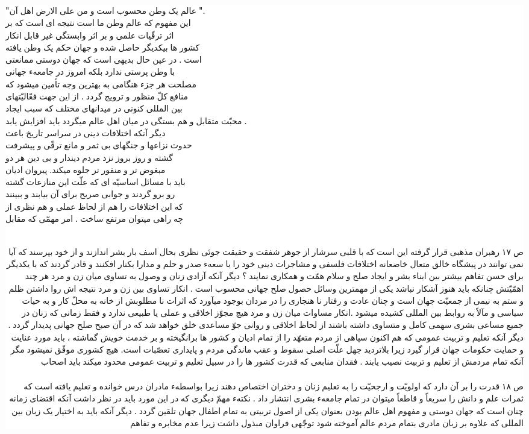 "عالم يک وطن محسوب است و من علی الارض اهل آن ".  
اين مفهوم که عالم وطن ما است نتيجه ای است که بر  
اثر ترقّيات علمی و بر اثر وابستگی غير قابل انکار  
کشور ها بيکديگر حاصل شده و جهان حکم يک وطن يافته  
است . در عين حال بديهی است که جهان دوستی ممانعتی  
با وطن پرستی ندارد بلکه امروز در جامعهء جهانی  
مصلحت هر جزء هنگامی به بهترين وجه تأمين ميشود که  
منافع کلّ منظور و ترويج گردد . از اين جهت فعّاليّتهای  
بين المللی کنونی در ميدانهای مختلف که سبب ايجاد  
محبّت متقابل و هم بستگی در ميان اهل عالم ميگردد بايد افزايش يابد .  
ديگر آنکه اختلافات دينی در سراسر تاريخ باعث  
حدوث نزاعها و جنگهای بی ثمر و مانع ترقّی و پيشرفت  
گشته و روز بروز نزد مردم ديندار و بی دين هر دو  
مبغوض تر و منفور تر جلوه ميکند. پيروان اديان  
بايد با مسائل اساسيّه ای که علّت اين منازعات گشته  
رو برو گردند و جوابی صريح برای آن بيابند و ببينند  
که اين اختلافات را هم از لحاظ عملی و هم نظری از  
چه راهی ميتوان مرتفع ساخت . امر مهمّی که مقابل  
</div>  
<br/>
<div dir='rtl'>  
ص ١٧  
رهبران مذهبی قرار گرفته اين است که با قلبی سرشار  
از جوهر شفقت و حقيقت جوئی نظری بحال اسف بار بشر  
اندازند و از خود بپرسند که آيا نمی توانند در  
پيشگاه خالق متعال خاضعانه اختلافات فلسفی و مشاجرات  
دينی خود را با سعهء صدر و حلم و مدارا بکنار افکنند  
و قادر گردند که با يکديگر برای حسن تفاهم بيشتر بين  
ابناء بشر و ايجاد صلح و سلام همّت و همکاری نمايند ؟  
ديگر آنکه آزادی زنان و وصول به تساوی ميان زن  
و مرد هر چند اهمّيّتش چنانکه بايد هنوز آشکار نباشد  
يکی از مهمترين وسائل حصول صلح جهانی محسوب است .  
انکار تساوی بين زن و مرد نتيجه اش روا داشتن ظلم و  
ستم به نيمی از جمعيّت جهان است و چنان عادت و رفتار  
نا هنجاری را در مردان بوجود ميآورد که اثرات  
نا مطلوبش از خانه به محلّ کار و به حيات سياسی و مآلاً به  
روابط بين المللی کشيده ميشود .انکار مساوات ميان  
زن و مرد هيچ مجوّز اخلاقی و عملی يا طبيعی ندارد و  
فقط زمانی که زنان در جميع مساعی بشری سهمی کامل و  
متساوی داشته باشند از لحاظ اخلاقی و روانی جوّ مساعدی  
خلق خواهد شد که در آن صبح صلح جهانی پديدار گردد .  
ديگر آنکه تعليم و تربيت عمومی که هم اکنون  
سپاهی از مردم متعهّد را از تمام اديان و کشور ها  
برانگيخته و بر خدمت خويش گماشته ، بايد مورد عنايت  
و حمايت حکومات جهان قرار گيرد زيرا بلاترديد جهل علّت  
اصلی سقوط و عقب ماندگی مردم و پايداری تعصّبات است.  
هيچ کشوری موفّق نميشود مگر آنکه تمام مردمش از تعليم  
و تربيت نصيب يابند . فقدان منابعی که قدرت کشور ها را  
در سبيل تعليم و تربيت عمومی محدود ميکند بايد اصحاب  
</div>  
<br/>
<div dir='rtl'>  
ص ١٨  
قدرت را بر آن دارد که اولويّت و ارجحيّت را به تعليم  
زنان و دختران اختصاص دهند زيرا بواسطهء مادران  
درس خوانده و تعليم يافته است که ثمرات علم و  
دانش را سريعاً و قاطعاً ميتوان در تمام جامعهء بشری  
انتشار داد . نکتهء مهمّ ديگری که در اين مورد بايد در  
نظر داشت آنکه اقتضای زمانه چنان است که جهان دوستی  
و مفهوم اهل عالم بودن بعنوان يکی از اصول تربيتی  
به تمام اطفال جهان تلقين گردد .  
ديگر آنکه بايد به اختيار يک زبان بين المللی  
که علاوه بر زبان مادری بتمام مردم عالم آموخته شود  
توجّهی فراوان مبذول داشت زيرا عدم مخابره و تفاهم  